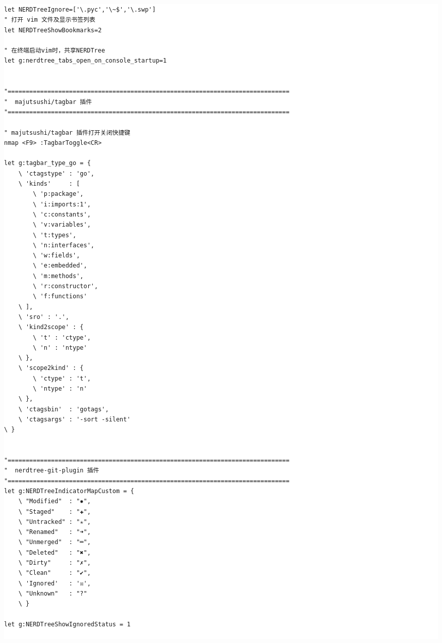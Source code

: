 ```vim
let NERDTreeIgnore=['\.pyc','\~$','\.swp']
" 打开 vim 文件及显示书签列表
let NERDTreeShowBookmarks=2

" 在终端启动vim时，共享NERDTree
let g:nerdtree_tabs_open_on_console_startup=1


"==============================================================================
"  majutsushi/tagbar 插件
"==============================================================================

" majutsushi/tagbar 插件打开关闭快捷键
nmap <F9> :TagbarToggle<CR>

let g:tagbar_type_go = {
	\ 'ctagstype' : 'go',
	\ 'kinds'     : [
		\ 'p:package',
		\ 'i:imports:1',
		\ 'c:constants',
		\ 'v:variables',
		\ 't:types',
		\ 'n:interfaces',
		\ 'w:fields',
		\ 'e:embedded',
		\ 'm:methods',
		\ 'r:constructor',
		\ 'f:functions'
	\ ],
	\ 'sro' : '.',
	\ 'kind2scope' : {
		\ 't' : 'ctype',
		\ 'n' : 'ntype'
	\ },
	\ 'scope2kind' : {
		\ 'ctype' : 't',
		\ 'ntype' : 'n'
	\ },
	\ 'ctagsbin'  : 'gotags',
	\ 'ctagsargs' : '-sort -silent'
\ }


"==============================================================================
"  nerdtree-git-plugin 插件
"==============================================================================
let g:NERDTreeIndicatorMapCustom = {
    \ "Modified"  : "✹",
    \ "Staged"    : "✚",
    \ "Untracked" : "✭",
    \ "Renamed"   : "➜",
    \ "Unmerged"  : "═",
    \ "Deleted"   : "✖",
    \ "Dirty"     : "✗",
    \ "Clean"     : "✔︎",
    \ 'Ignored'   : '☒',
    \ "Unknown"   : "?"
    \ }

let g:NERDTreeShowIgnoredStatus = 1


```